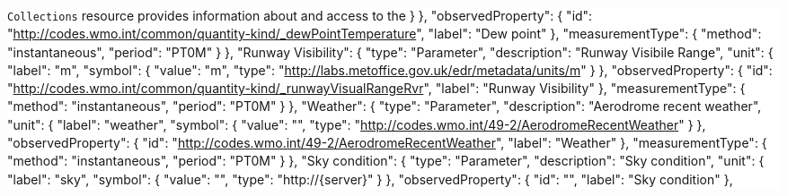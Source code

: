 ```Collections``` resource provides information about and access to the
            }
          },
          "observedProperty": {
            "id": "http://codes.wmo.int/common/quantity-kind/_dewPointTemperature",
            "label": "Dew point"
          },
          "measurementType": {
            "method": "instantaneous",
            "period": "PT0M"
          }
        },
        "Runway Visibility": {
          "type": "Parameter",
          "description": "Runway Visibile Range",
          "unit": {
            "label": "m",
            "symbol": {
              "value": "m",
              "type": "http://labs.metoffice.gov.uk/edr/metadata/units/m"
            }
          },
          "observedProperty": {
            "id": "http://codes.wmo.int/common/quantity-kind/_runwayVisualRangeRvr",
            "label": "Runway Visibility"
          },
          "measurementType": {
            "method": "instantaneous",
            "period": "PT0M"
          }
        },
        "Weather": {
          "type": "Parameter",
          "description": "Aerodrome recent weather",
          "unit": {
            "label": "weather",
            "symbol": {
              "value": "",
              "type": "http://codes.wmo.int/49-2/AerodromeRecentWeather"
            }
          },
          "observedProperty": {
            "id": "http://codes.wmo.int/49-2/AerodromeRecentWeather",
            "label": "Weather"
          },
          "measurementType": {
            "method": "instantaneous",
            "period": "PT0M"
          }
        },
        "Sky condition": {
          "type": "Parameter",
          "description": "Sky condition",
          "unit": {
            "label": "sky",
            "symbol": {
              "value": "",
              "type": "http://{server}"
            }
          },
          "observedProperty": {
            "id": "",
            "label": "Sky condition"
          },
```